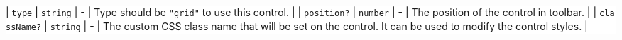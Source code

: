 | `type`              | `string`                                 |      -       | Type should be `"grid"` to use this control.                                                                                                                                                                                                                                                                                                                                                                                                                                                                                                                                                                                                                                                                                                                                                                                                                                                                                                                                                                                                                                                                                                                                                                                                                                                                                                                                                                     |
| `position?`         | `number`                                 |      -       | The position of the control in toolbar.                                                                                                                                                                                                                                                                                                                                                                                                                                                                                                                                                                                                                                                                                                                                                                                                                                                                                                                                                                                                                                                                                                                                                                                                                                                                                                                                                                          |
| `className?`        | `string`                                 |      -       | The custom CSS class name that will be set on the control. It can be used to modify the control styles.                                                                                                                                                                                                                                                                                                                                                                                                                                                                                                                                                                                                                                                                                                                                                                                                                                                                                                                                                                                                                                                                                                                                                                                                                                                                                                          |